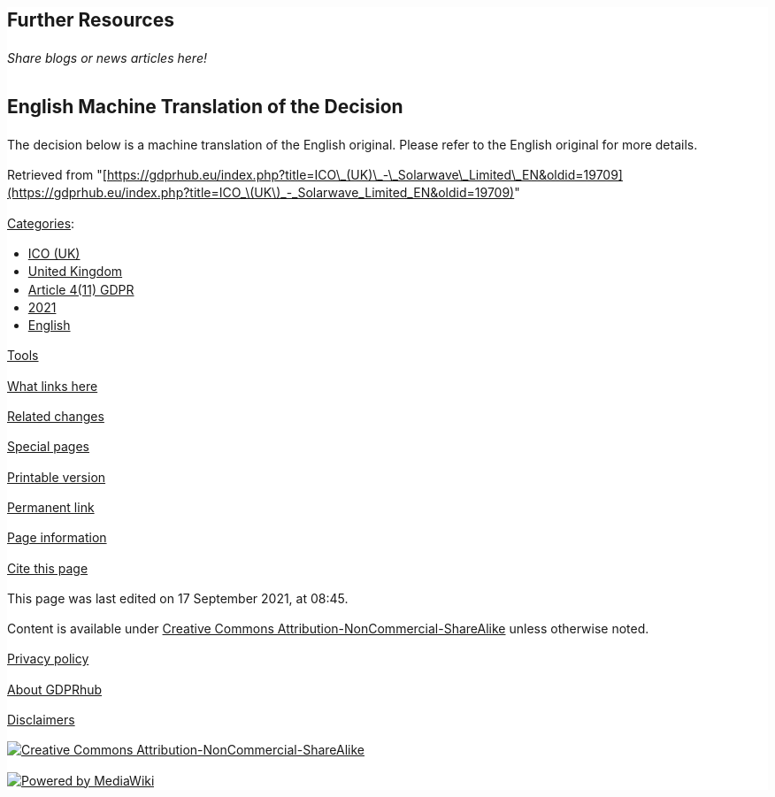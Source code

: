 ## Further Resources

_Share blogs or news articles here!_

## English Machine Translation of the Decision

The decision below is a machine translation of the English original. Please refer to the English original for more details.

Retrieved from "[https://gdprhub.eu/index.php?title=ICO\_(UK)\_-\_Solarwave\_Limited\_EN&oldid=19709](https://gdprhub.eu/index.php?title=ICO_\(UK\)_-_Solarwave_Limited_EN&oldid=19709)"

[Categories](/index.php?title=Special:Categories "Special:Categories"):

*   [ICO (UK)](/index.php?title=Category:ICO_\(UK\) "Category:ICO (UK)")
*   [United Kingdom](/index.php?title=Category:United_Kingdom "Category:United Kingdom")
*   [Article 4(11) GDPR](/index.php?title=Category:Article_4\(11\)_GDPR "Category:Article 4(11) GDPR")
*   [2021](/index.php?title=Category:2021 "Category:2021")
*   [English](/index.php?title=Category:English "Category:English")

[Tools](#)

[What links here](/index.php?title=Special:WhatLinksHere/ICO_\(UK\)_-_Solarwave_Limited_EN "A list of all wiki pages that link here [j]")

[Related changes](/index.php?title=Special:RecentChangesLinked/ICO_\(UK\)_-_Solarwave_Limited_EN "Recent changes in pages linked from this page [k]")

[Special pages](/index.php?title=Special:SpecialPages "A list of all special pages [q]")

[Printable version](javascript:print\(\); "Printable version of this page [p]")

[Permanent link](/index.php?title=ICO_\(UK\)_-_Solarwave_Limited_EN&oldid=19709 "Permanent link to this revision of this page")

[Page information](/index.php?title=ICO_\(UK\)_-_Solarwave_Limited_EN&action=info "More information about this page")

[Cite this page](/index.php?title=Special:CiteThisPage&page=ICO_%28UK%29_-_Solarwave_Limited_EN&id=19709&wpFormIdentifier=titleform "Information on how to cite this page")

This page was last edited on 17 September 2021, at 08:45.

Content is available under [Creative Commons Attribution-NonCommercial-ShareAlike](https://creativecommons.org/licenses/by-nc-sa/4.0/) unless otherwise noted.

[Privacy policy](/index.php?title=GDPRhub:Privacy_policy)

[About GDPRhub](/index.php?title=GDPRhub:About)

[Disclaimers](/index.php?title=GDPRhub:General_disclaimer)

[![Creative Commons Attribution-NonCommercial-ShareAlike](/resources/assets/licenses/cc-by-nc-sa.png)](https://creativecommons.org/licenses/by-nc-sa/4.0/)

[![Powered by MediaWiki](/resources/assets/poweredby_mediawiki_88x31.png)](https://www.mediawiki.org/)
